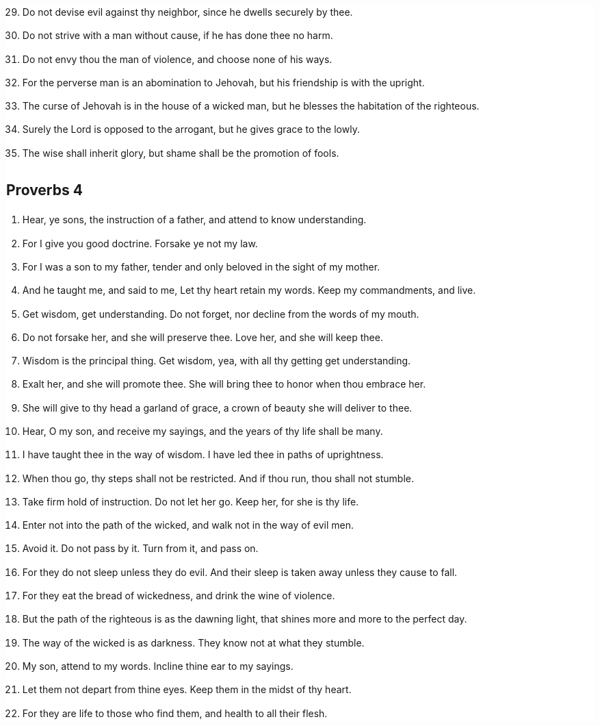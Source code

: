 29. Do not devise evil against thy neighbor, since he dwells securely by thee.

30. Do not strive with a man without cause, if he has done thee no harm.

31. Do not envy thou the man of violence, and choose none of his ways.

32. For the perverse man is an abomination to Jehovah, but his friendship is with the upright.

33. The curse of Jehovah is in the house of a wicked man, but he blesses the habitation of the righteous.

34. Surely the Lord is opposed to the arrogant, but he gives grace to the lowly.

35. The wise shall inherit glory, but shame shall be the promotion of fools.

## Proverbs 4

1. Hear, ye sons, the instruction of a father, and attend to know understanding.

2. For I give you good doctrine. Forsake ye not my law.

3. For I was a son to my father, tender and only beloved in the sight of my mother.

4. And he taught me, and said to me, Let thy heart retain my words. Keep my commandments, and live.

5. Get wisdom, get understanding. Do not forget, nor decline from the words of my mouth.

6. Do not forsake her, and she will preserve thee. Love her, and she will keep thee.

7. Wisdom is the principal thing. Get wisdom, yea, with all thy getting get understanding.

8. Exalt her, and she will promote thee. She will bring thee to honor when thou embrace her.

9. She will give to thy head a garland of grace, a crown of beauty she will deliver to thee.

10. Hear, O my son, and receive my sayings, and the years of thy life shall be many.

11. I have taught thee in the way of wisdom. I have led thee in paths of uprightness.

12. When thou go, thy steps shall not be restricted. And if thou run, thou shall not stumble.

13. Take firm hold of instruction. Do not let her go. Keep her, for she is thy life.

14. Enter not into the path of the wicked, and walk not in the way of evil men.

15. Avoid it. Do not pass by it. Turn from it, and pass on.

16. For they do not sleep unless they do evil. And their sleep is taken away unless they cause to fall.

17. For they eat the bread of wickedness, and drink the wine of violence.

18. But the path of the righteous is as the dawning light, that shines more and more to the perfect day.

19. The way of the wicked is as darkness. They know not at what they stumble.

20. My son, attend to my words. Incline thine ear to my sayings.

21. Let them not depart from thine eyes. Keep them in the midst of thy heart.

22. For they are life to those who find them, and health to all their flesh.
